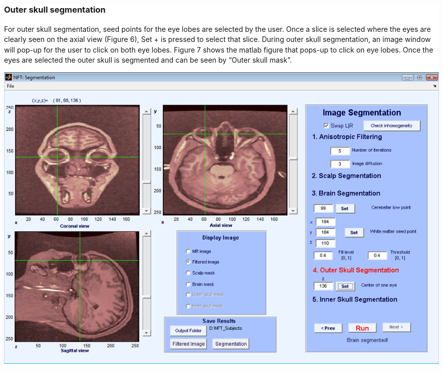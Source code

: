 </center>

### Outer skull segmentation

For outer skull segmentation, seed points for the eye lobes are selected
by the user. Once a slice is selected where the eyes are clearly seen on
the axial view (Figure 6), Set + is pressed to select that slice. During
outer skull segmentation, an image window will pop-up for the user to
click on both eye lobes. Figure 7 shows the matlab figure that pops-up
to click on eye lobes. Once the eyes are selected the outer skull is
segmented and can be seen by “Outer skull mask”.

<center>

![Figure 6: Interface of segmentation to select an axial slice where the eyes are clearly observed.](NFT_eyeselection.png "wikilink")

</center>
<center>
